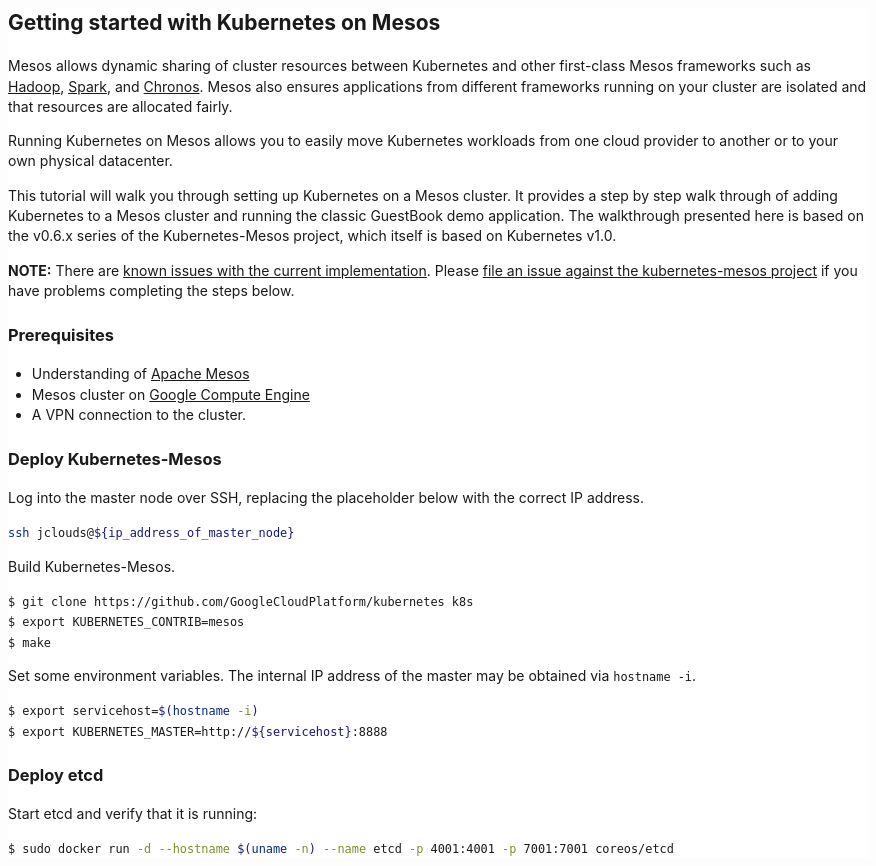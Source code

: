 ## Getting started with Kubernetes on Mesos



Mesos allows dynamic sharing of cluster resources between Kubernetes and other first-class Mesos frameworks such as [Hadoop][1], [Spark][2], and [Chronos][3].
Mesos also ensures applications from different frameworks running on your cluster are isolated and that resources are allocated fairly.

Running Kubernetes on Mesos allows you to easily move Kubernetes workloads from one cloud provider to another or to your own physical datacenter.

This tutorial will walk you through setting up Kubernetes on a Mesos cluster.
It provides a step by step walk through of adding Kubernetes to a Mesos cluster and running the classic GuestBook demo application.
The walkthrough presented here is based on the v0.6.x series of the Kubernetes-Mesos project, which itself is based on Kubernetes v1.0.

**NOTE:** There are [known issues with the current implementation][11].
Please [file an issue against the kubernetes-mesos project][12] if you have problems completing the steps below.

### Prerequisites

* Understanding of [Apache Mesos][10]
* Mesos cluster on [Google Compute Engine][5]
* A VPN connection to the cluster.

### Deploy Kubernetes-Mesos

Log into the master node over SSH, replacing the placeholder below with the correct IP address.

```bash
ssh jclouds@${ip_address_of_master_node}
```

Build Kubernetes-Mesos.

```bash
$ git clone https://github.com/GoogleCloudPlatform/kubernetes k8s
$ export KUBERNETES_CONTRIB=mesos
$ make
```

Set some environment variables.
The internal IP address of the master may be obtained via `hostname -i`.

```bash
$ export servicehost=$(hostname -i)
$ export KUBERNETES_MASTER=http://${servicehost}:8888
```

### Deploy etcd
Start etcd and verify that it is running:

```bash
$ sudo docker run -d --hostname $(uname -n) --name etcd -p 4001:4001 -p 7001:7001 coreos/etcd
```


[1]: http://mesosphere.com/docs/tutorials/run-hadoop-on-mesos-using-installer
[2]: http://mesosphere.com/docs/tutorials/run-spark-on-mesos
[3]: http://mesosphere.com/docs/tutorials/run-chronos-on-mesos
[4]: http://cloud.google.com
[5]: https://cloud.google.com/compute/
[6]: https://github.com/mesosphere/kubernetes-mesos/tree/v0.4.0/examples/guestbook
[7]: https://github.com/GoogleCloudPlatform/kubernetes/blob/v0.11.0/docs/services.md#ips-and-vips
[8]: mesos/k8s-firewall.png
[9]: mesos/k8s-guestbook.png
[10]: http://mesos.apache.org/
[11]: https://github.com/mesosphere/kubernetes-mesos/blob/master/docs/issues.md
[12]: https://github.com/mesosphere/kubernetes-mesos/issues